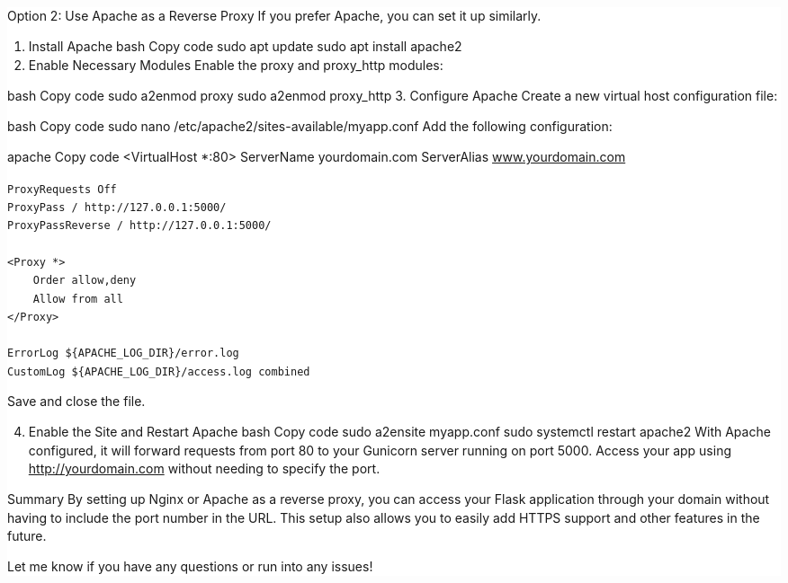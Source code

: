 Option 2: Use Apache as a Reverse Proxy
If you prefer Apache, you can set it up similarly.

1. Install Apache
bash
Copy code
sudo apt update
sudo apt install apache2
2. Enable Necessary Modules
Enable the proxy and proxy_http modules:

bash
Copy code
sudo a2enmod proxy
sudo a2enmod proxy_http
3. Configure Apache
Create a new virtual host configuration file:

bash
Copy code
sudo nano /etc/apache2/sites-available/myapp.conf
Add the following configuration:

apache
Copy code
<VirtualHost *:80>
    ServerName yourdomain.com
    ServerAlias www.yourdomain.com

    ProxyRequests Off
    ProxyPass / http://127.0.0.1:5000/
    ProxyPassReverse / http://127.0.0.1:5000/

    <Proxy *>
        Order allow,deny
        Allow from all
    </Proxy>

    ErrorLog ${APACHE_LOG_DIR}/error.log
    CustomLog ${APACHE_LOG_DIR}/access.log combined
</VirtualHost>
Save and close the file.

4. Enable the Site and Restart Apache
bash
Copy code
sudo a2ensite myapp.conf
sudo systemctl restart apache2
With Apache configured, it will forward requests from port 80 to your Gunicorn server running on port 5000. Access your app using http://yourdomain.com without needing to specify the port.

Summary
By setting up Nginx or Apache as a reverse proxy, you can access your Flask application through your domain without having to include the port number in the URL. This setup also allows you to easily add HTTPS support and other features in the future.

Let me know if you have any questions or run into any issues!






